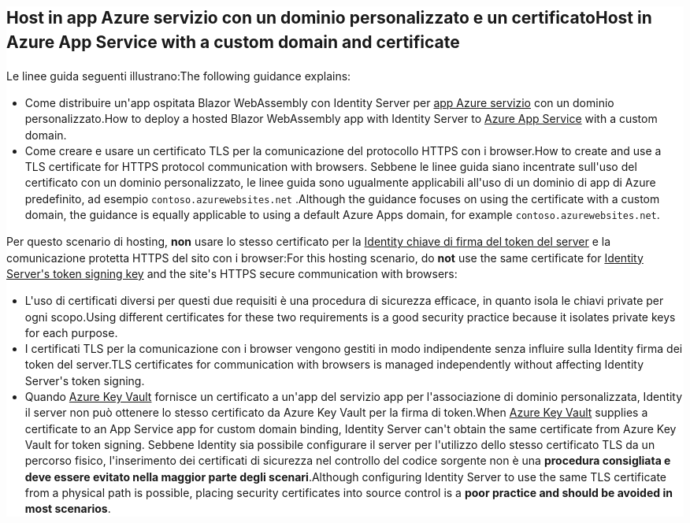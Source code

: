 ## <a name="host-in-azure-app-service-with-a-custom-domain-and-certificate"></a><span data-ttu-id="66925-232">Host in app Azure servizio con un dominio personalizzato e un certificato</span><span class="sxs-lookup"><span data-stu-id="66925-232">Host in Azure App Service with a custom domain and certificate</span></span>

<span data-ttu-id="66925-233">Le linee guida seguenti illustrano:</span><span class="sxs-lookup"><span data-stu-id="66925-233">The following guidance explains:</span></span>

* <span data-ttu-id="66925-234">Come distribuire un'app ospitata Blazor WebAssembly con Identity Server per [app Azure servizio](https://azure.microsoft.com/services/app-service/) con un dominio personalizzato.</span><span class="sxs-lookup"><span data-stu-id="66925-234">How to deploy a hosted Blazor WebAssembly app with Identity Server to [Azure App Service](https://azure.microsoft.com/services/app-service/) with a custom domain.</span></span>
* <span data-ttu-id="66925-235">Come creare e usare un certificato TLS per la comunicazione del protocollo HTTPS con i browser.</span><span class="sxs-lookup"><span data-stu-id="66925-235">How to create and use a TLS certificate for HTTPS protocol communication with browsers.</span></span> <span data-ttu-id="66925-236">Sebbene le linee guida siano incentrate sull'uso del certificato con un dominio personalizzato, le linee guida sono ugualmente applicabili all'uso di un dominio di app di Azure predefinito, ad esempio `contoso.azurewebsites.net` .</span><span class="sxs-lookup"><span data-stu-id="66925-236">Although the guidance focuses on using the certificate with a custom domain, the guidance is equally applicable to using a default Azure Apps domain, for example `contoso.azurewebsites.net`.</span></span>

<span data-ttu-id="66925-237">Per questo scenario di hosting, **non** usare lo stesso certificato per la [ Identity chiave di firma del token del server](https://docs.identityserver.io/en/latest/topics/crypto.html#token-signing-and-validation) e la comunicazione protetta HTTPS del sito con i browser:</span><span class="sxs-lookup"><span data-stu-id="66925-237">For this hosting scenario, do **not** use the same certificate for [Identity Server's token signing key](https://docs.identityserver.io/en/latest/topics/crypto.html#token-signing-and-validation) and the site's HTTPS secure communication with browsers:</span></span>

* <span data-ttu-id="66925-238">L'uso di certificati diversi per questi due requisiti è una procedura di sicurezza efficace, in quanto isola le chiavi private per ogni scopo.</span><span class="sxs-lookup"><span data-stu-id="66925-238">Using different certificates for these two requirements is a good security practice because it isolates private keys for each purpose.</span></span>
* <span data-ttu-id="66925-239">I certificati TLS per la comunicazione con i browser vengono gestiti in modo indipendente senza influire sulla Identity firma dei token del server.</span><span class="sxs-lookup"><span data-stu-id="66925-239">TLS certificates for communication with browsers is managed independently without affecting Identity Server's token signing.</span></span>
* <span data-ttu-id="66925-240">Quando [Azure Key Vault](https://azure.microsoft.com/services/key-vault/) fornisce un certificato a un'app del servizio app per l'associazione di dominio personalizzata, Identity il server non può ottenere lo stesso certificato da Azure Key Vault per la firma di token.</span><span class="sxs-lookup"><span data-stu-id="66925-240">When [Azure Key Vault](https://azure.microsoft.com/services/key-vault/) supplies a certificate to an App Service app for custom domain binding, Identity Server can't obtain the same certificate from Azure Key Vault for token signing.</span></span> <span data-ttu-id="66925-241">Sebbene Identity sia possibile configurare il server per l'utilizzo dello stesso certificato TLS da un percorso fisico, l'inserimento dei certificati di sicurezza nel controllo del codice sorgente non è una **procedura consigliata e deve essere evitato nella maggior parte degli scenari**.</span><span class="sxs-lookup"><span data-stu-id="66925-241">Although configuring Identity Server to use the same TLS certificate from a physical path is possible, placing security certificates into source control is a **poor practice and should be avoided in most scenarios**.</span></span>
